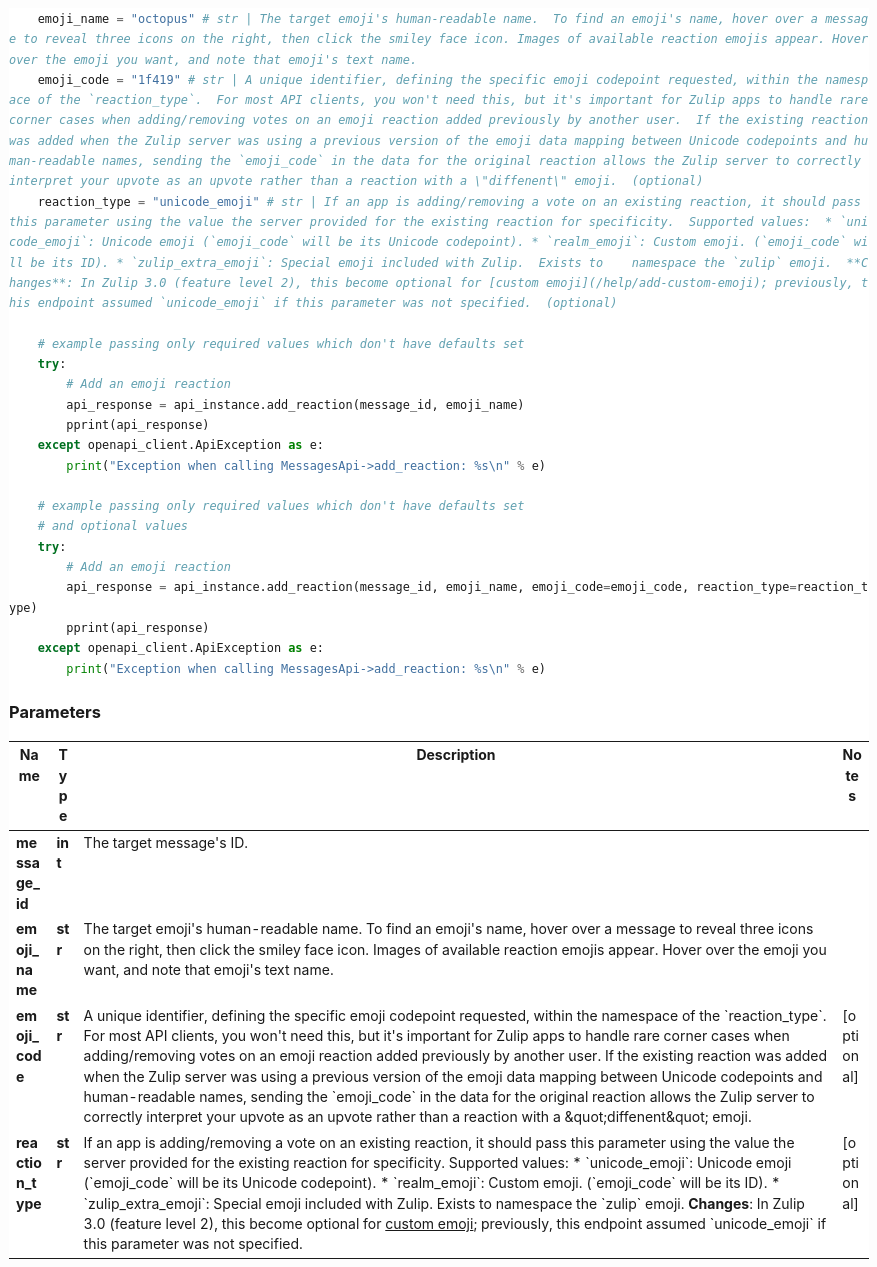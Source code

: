 ```python
    emoji_name = "octopus" # str | The target emoji's human-readable name.  To find an emoji's name, hover over a message to reveal three icons on the right, then click the smiley face icon. Images of available reaction emojis appear. Hover over the emoji you want, and note that emoji's text name. 
    emoji_code = "1f419" # str | A unique identifier, defining the specific emoji codepoint requested, within the namespace of the `reaction_type`.  For most API clients, you won't need this, but it's important for Zulip apps to handle rare corner cases when adding/removing votes on an emoji reaction added previously by another user.  If the existing reaction was added when the Zulip server was using a previous version of the emoji data mapping between Unicode codepoints and human-readable names, sending the `emoji_code` in the data for the original reaction allows the Zulip server to correctly interpret your upvote as an upvote rather than a reaction with a \"diffenent\" emoji.  (optional)
    reaction_type = "unicode_emoji" # str | If an app is adding/removing a vote on an existing reaction, it should pass this parameter using the value the server provided for the existing reaction for specificity.  Supported values:  * `unicode_emoji`: Unicode emoji (`emoji_code` will be its Unicode codepoint). * `realm_emoji`: Custom emoji. (`emoji_code` will be its ID). * `zulip_extra_emoji`: Special emoji included with Zulip.  Exists to    namespace the `zulip` emoji.  **Changes**: In Zulip 3.0 (feature level 2), this become optional for [custom emoji](/help/add-custom-emoji); previously, this endpoint assumed `unicode_emoji` if this parameter was not specified.  (optional)

    # example passing only required values which don't have defaults set
    try:
        # Add an emoji reaction
        api_response = api_instance.add_reaction(message_id, emoji_name)
        pprint(api_response)
    except openapi_client.ApiException as e:
        print("Exception when calling MessagesApi->add_reaction: %s\n" % e)

    # example passing only required values which don't have defaults set
    # and optional values
    try:
        # Add an emoji reaction
        api_response = api_instance.add_reaction(message_id, emoji_name, emoji_code=emoji_code, reaction_type=reaction_type)
        pprint(api_response)
    except openapi_client.ApiException as e:
        print("Exception when calling MessagesApi->add_reaction: %s\n" % e)
```


### Parameters

Name | Type | Description  | Notes
------------- | ------------- | ------------- | -------------
 **message_id** | **int**| The target message&#39;s ID.  |
 **emoji_name** | **str**| The target emoji&#39;s human-readable name.  To find an emoji&#39;s name, hover over a message to reveal three icons on the right, then click the smiley face icon. Images of available reaction emojis appear. Hover over the emoji you want, and note that emoji&#39;s text name.  |
 **emoji_code** | **str**| A unique identifier, defining the specific emoji codepoint requested, within the namespace of the &#x60;reaction_type&#x60;.  For most API clients, you won&#39;t need this, but it&#39;s important for Zulip apps to handle rare corner cases when adding/removing votes on an emoji reaction added previously by another user.  If the existing reaction was added when the Zulip server was using a previous version of the emoji data mapping between Unicode codepoints and human-readable names, sending the &#x60;emoji_code&#x60; in the data for the original reaction allows the Zulip server to correctly interpret your upvote as an upvote rather than a reaction with a \&quot;diffenent\&quot; emoji.  | [optional]
 **reaction_type** | **str**| If an app is adding/removing a vote on an existing reaction, it should pass this parameter using the value the server provided for the existing reaction for specificity.  Supported values:  * &#x60;unicode_emoji&#x60;: Unicode emoji (&#x60;emoji_code&#x60; will be its Unicode codepoint). * &#x60;realm_emoji&#x60;: Custom emoji. (&#x60;emoji_code&#x60; will be its ID). * &#x60;zulip_extra_emoji&#x60;: Special emoji included with Zulip.  Exists to    namespace the &#x60;zulip&#x60; emoji.  **Changes**: In Zulip 3.0 (feature level 2), this become optional for [custom emoji](/help/add-custom-emoji); previously, this endpoint assumed &#x60;unicode_emoji&#x60; if this parameter was not specified.  | [optional]
